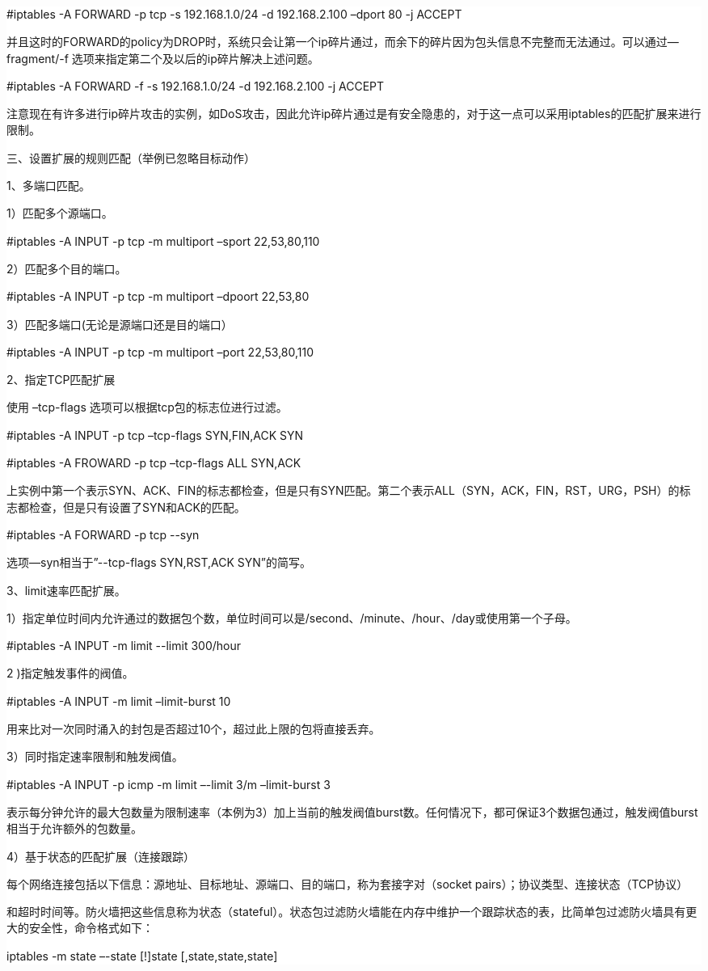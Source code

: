 \#iptables -A FORWARD -p tcp -s 192.168.1.0/24 -d 192.168.2.100 –dport 80 -j ACCEPT

并且这时的FORWARD的policy为DROP时，系统只会让第一个ip碎片通过，而余下的碎片因为包头信息不完整而无法通过。可以通过—fragment/-f 选项来指定第二个及以后的ip碎片解决上述问题。

\#iptables -A FORWARD -f -s 192.168.1.0/24 -d 192.168.2.100 -j ACCEPT

注意现在有许多进行ip碎片攻击的实例，如DoS攻击，因此允许ip碎片通过是有安全隐患的，对于这一点可以采用iptables的匹配扩展来进行限制。

三、设置扩展的规则匹配（举例已忽略目标动作）

1、多端口匹配。

1）匹配多个源端口。

\#iptables -A INPUT -p tcp -m multiport –sport 22,53,80,110

2）匹配多个目的端口。

\#iptables -A INPUT -p tcp -m multiport –dpoort 22,53,80

3）匹配多端口\(无论是源端口还是目的端口）

\#iptables -A INPUT -p tcp -m multiport –port 22,53,80,110

2、指定TCP匹配扩展

使用 –tcp-flags 选项可以根据tcp包的标志位进行过滤。

\#iptables -A INPUT -p tcp –tcp-flags SYN,FIN,ACK SYN

\#iptables -A FROWARD -p tcp –tcp-flags ALL SYN,ACK

上实例中第一个表示SYN、ACK、FIN的标志都检查，但是只有SYN匹配。第二个表示ALL（SYN，ACK，FIN，RST，URG，PSH）的标志都检查，但是只有设置了SYN和ACK的匹配。

\#iptables -A FORWARD -p tcp --syn

选项—syn相当于”--tcp-flags SYN,RST,ACK SYN”的简写。

3、limit速率匹配扩展。

1）指定单位时间内允许通过的数据包个数，单位时间可以是/second、/minute、/hour、/day或使用第一个子母。

\#iptables -A INPUT -m limit --limit 300/hour

2 \)指定触发事件的阀值。

\#iptables -A INPUT -m limit –limit-burst 10

用来比对一次同时涌入的封包是否超过10个，超过此上限的包将直接丢弃。

3）同时指定速率限制和触发阀值。

\#iptables -A INPUT -p icmp -m limit –-limit 3/m –limit-burst 3

表示每分钟允许的最大包数量为限制速率（本例为3）加上当前的触发阀值burst数。任何情况下，都可保证3个数据包通过，触发阀值burst相当于允许额外的包数量。

4）基于状态的匹配扩展（连接跟踪）

每个网络连接包括以下信息：源地址、目标地址、源端口、目的端口，称为套接字对（socket pairs）；协议类型、连接状态（TCP协议）

和超时时间等。防火墙把这些信息称为状态（stateful）。状态包过滤防火墙能在内存中维护一个跟踪状态的表，比简单包过滤防火墙具有更大的安全性，命令格式如下：

iptables -m state –-state \[!\]state \[,state,state,state\]
